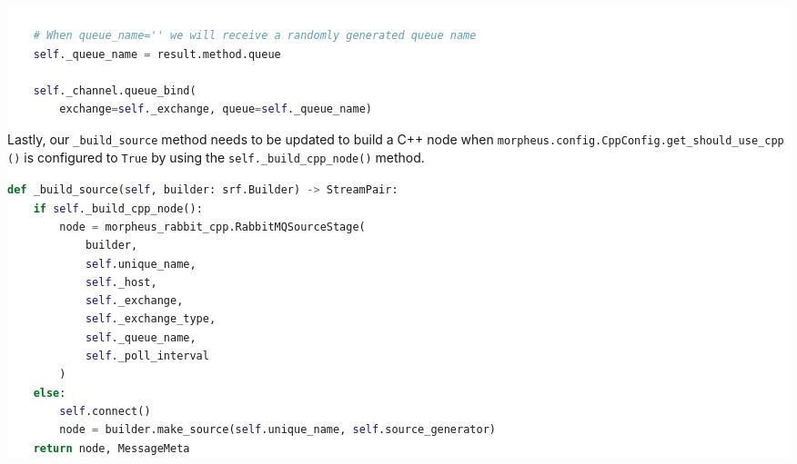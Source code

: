 ```python

    # When queue_name='' we will receive a randomly generated queue name
    self._queue_name = result.method.queue

    self._channel.queue_bind(
        exchange=self._exchange, queue=self._queue_name)


```

Lastly, our `_build_source` method needs to be updated to build a C++ node when `morpheus.config.CppConfig.get_should_use_cpp()` is configured to `True` by using the `self._build_cpp_node()` method.

```python
def _build_source(self, builder: srf.Builder) -> StreamPair:
    if self._build_cpp_node():
        node = morpheus_rabbit_cpp.RabbitMQSourceStage(
            builder,
            self.unique_name,
            self._host,
            self._exchange,
            self._exchange_type,
            self._queue_name,
            self._poll_interval
        )
    else:
        self.connect()
        node = builder.make_source(self.unique_name, self.source_generator)
    return node, MessageMeta
```
